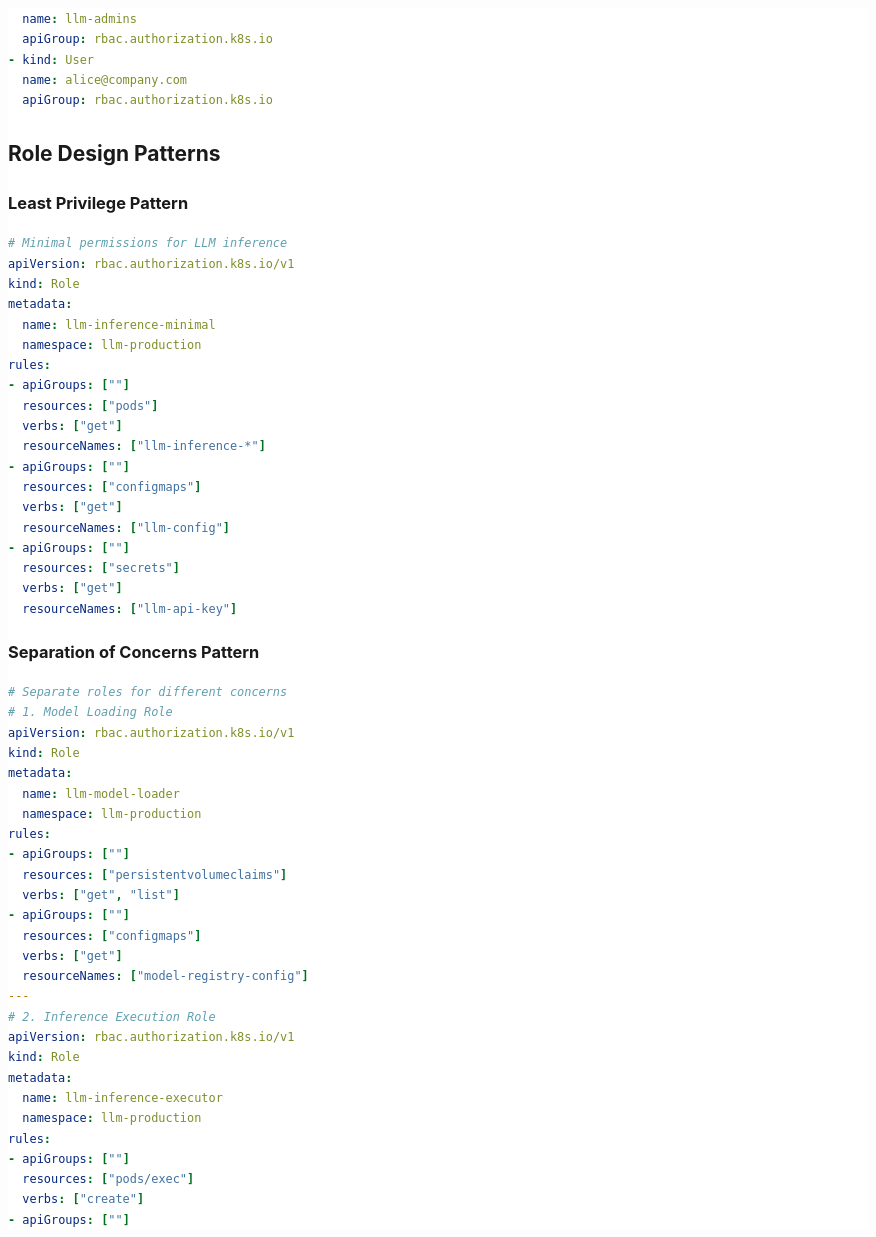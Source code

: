 ```yaml
  name: llm-admins
  apiGroup: rbac.authorization.k8s.io
- kind: User
  name: alice@company.com
  apiGroup: rbac.authorization.k8s.io
```

## Role Design Patterns

### Least Privilege Pattern

```yaml
# Minimal permissions for LLM inference
apiVersion: rbac.authorization.k8s.io/v1
kind: Role
metadata:
  name: llm-inference-minimal
  namespace: llm-production
rules:
- apiGroups: [""]
  resources: ["pods"]
  verbs: ["get"]
  resourceNames: ["llm-inference-*"]
- apiGroups: [""]
  resources: ["configmaps"]
  verbs: ["get"]
  resourceNames: ["llm-config"]
- apiGroups: [""]
  resources: ["secrets"]
  verbs: ["get"]
  resourceNames: ["llm-api-key"]
```

### Separation of Concerns Pattern

```yaml
# Separate roles for different concerns
# 1. Model Loading Role
apiVersion: rbac.authorization.k8s.io/v1
kind: Role
metadata:
  name: llm-model-loader
  namespace: llm-production
rules:
- apiGroups: [""]
  resources: ["persistentvolumeclaims"]
  verbs: ["get", "list"]
- apiGroups: [""]
  resources: ["configmaps"]
  verbs: ["get"]
  resourceNames: ["model-registry-config"]
---
# 2. Inference Execution Role
apiVersion: rbac.authorization.k8s.io/v1
kind: Role
metadata:
  name: llm-inference-executor
  namespace: llm-production
rules:
- apiGroups: [""]
  resources: ["pods/exec"]
  verbs: ["create"]
- apiGroups: [""]
```